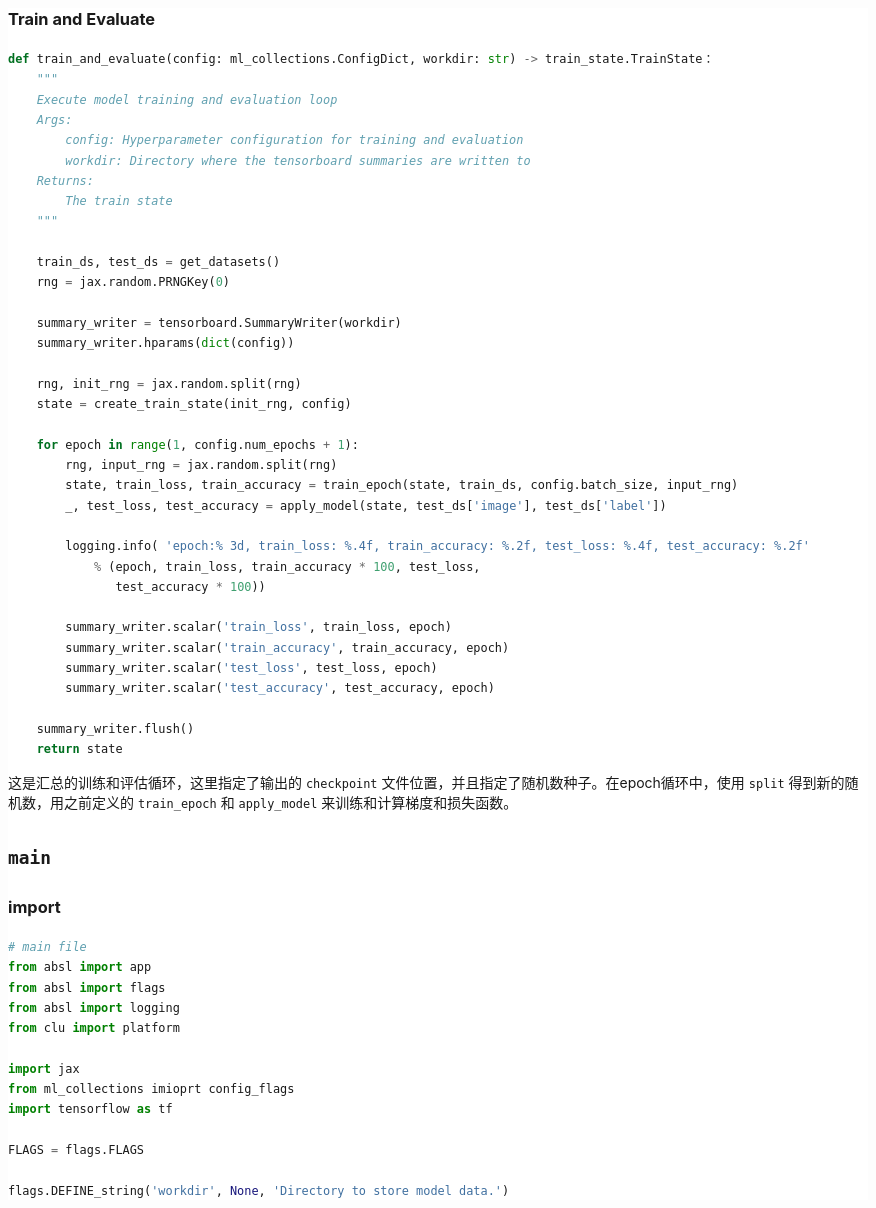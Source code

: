 ### Train and Evaluate

```py
def train_and_evaluate(config: ml_collections.ConfigDict, workdir: str) -> train_state.TrainState：
	"""
	Execute model training and evaluation loop
	Args:
		config: Hyperparameter configuration for training and evaluation
		workdir: Directory where the tensorboard summaries are written to
	Returns:
		The train state
	"""

	train_ds, test_ds = get_datasets()
	rng = jax.random.PRNGKey(0)

	summary_writer = tensorboard.SummaryWriter(workdir)
	summary_writer.hparams(dict(config))
	
	rng, init_rng = jax.random.split(rng)
	state = create_train_state(init_rng, config)

	for epoch in range(1, config.num_epochs + 1):
		rng, input_rng = jax.random.split(rng)
		state, train_loss, train_accuracy = train_epoch(state, train_ds, config.batch_size, input_rng)
		_, test_loss, test_accuracy = apply_model(state, test_ds['image'], test_ds['label'])

		logging.info( 'epoch:% 3d, train_loss: %.4f, train_accuracy: %.2f, test_loss: %.4f, test_accuracy: %.2f'
            % (epoch, train_loss, train_accuracy * 100, test_loss,
               test_accuracy * 100))

        summary_writer.scalar('train_loss', train_loss, epoch)
        summary_writer.scalar('train_accuracy', train_accuracy, epoch)
        summary_writer.scalar('test_loss', test_loss, epoch)
	    summary_writer.scalar('test_accuracy', test_accuracy, epoch)

	summary_writer.flush()
	return state
```

这是汇总的训练和评估循环，这里指定了输出的 `checkpoint` 文件位置，并且指定了随机数种子。在epoch循环中，使用 `split` 得到新的随机数，用之前定义的 `train_epoch` 和 `apply_model` 来训练和计算梯度和损失函数。


## `main` 

### import

```py
# main file
from absl import app
from absl import flags 
from absl import logging
from clu import platform

import jax
from ml_collections imioprt config_flags
import tensorflow as tf

FLAGS = flags.FLAGS

flags.DEFINE_string('workdir', None, 'Directory to store model data.')
```